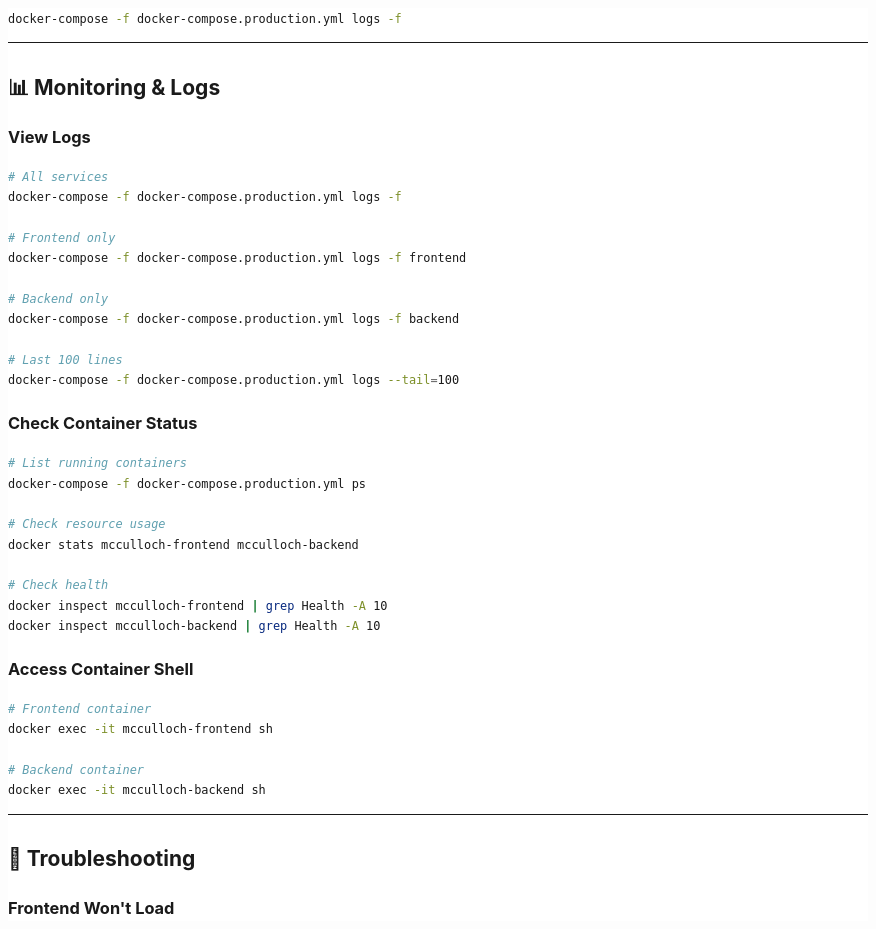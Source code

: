 ```bash
docker-compose -f docker-compose.production.yml logs -f
```

---

## 📊 Monitoring & Logs

### View Logs
```bash
# All services
docker-compose -f docker-compose.production.yml logs -f

# Frontend only
docker-compose -f docker-compose.production.yml logs -f frontend

# Backend only
docker-compose -f docker-compose.production.yml logs -f backend

# Last 100 lines
docker-compose -f docker-compose.production.yml logs --tail=100
```

### Check Container Status
```bash
# List running containers
docker-compose -f docker-compose.production.yml ps

# Check resource usage
docker stats mcculloch-frontend mcculloch-backend

# Check health
docker inspect mcculloch-frontend | grep Health -A 10
docker inspect mcculloch-backend | grep Health -A 10
```

### Access Container Shell
```bash
# Frontend container
docker exec -it mcculloch-frontend sh

# Backend container
docker exec -it mcculloch-backend sh
```

---

## 🐛 Troubleshooting

### Frontend Won't Load
